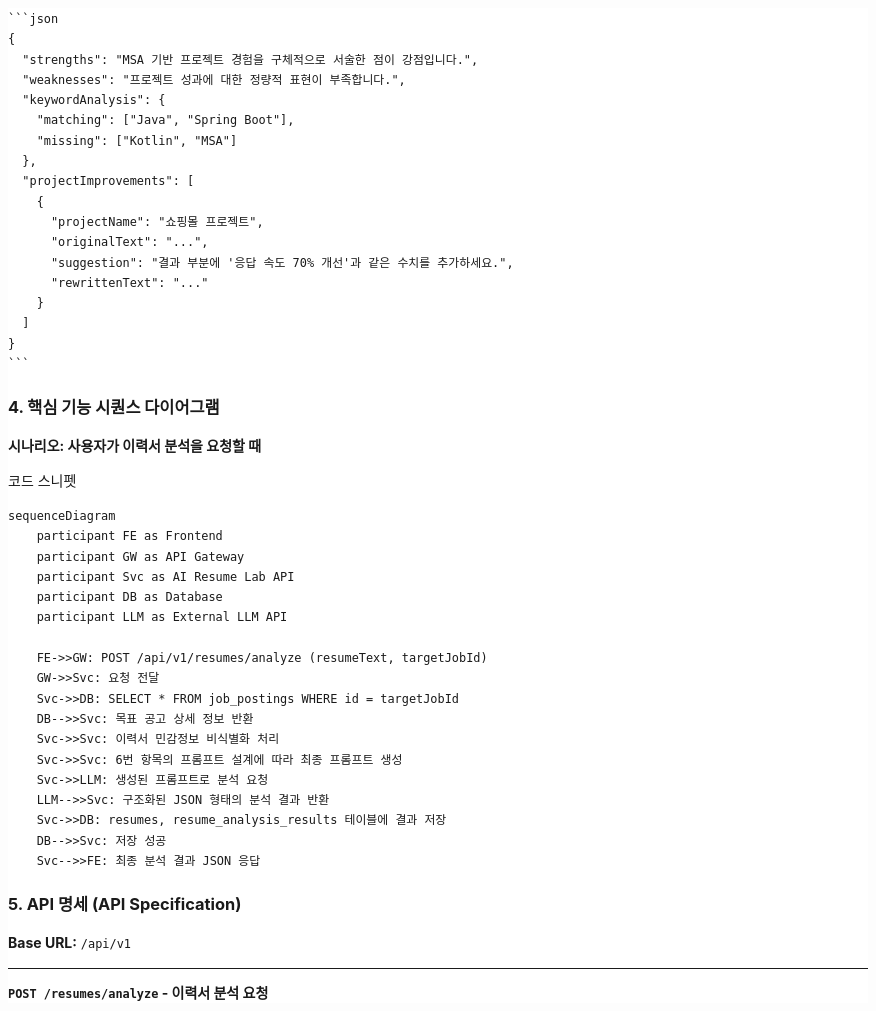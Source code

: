     ```json
    {
      "strengths": "MSA 기반 프로젝트 경험을 구체적으로 서술한 점이 강점입니다.",
      "weaknesses": "프로젝트 성과에 대한 정량적 표현이 부족합니다.",
      "keywordAnalysis": {
        "matching": ["Java", "Spring Boot"],
        "missing": ["Kotlin", "MSA"]
      },
      "projectImprovements": [
        {
          "projectName": "쇼핑몰 프로젝트",
          "originalText": "...",
          "suggestion": "결과 부분에 '응답 속도 70% 개선'과 같은 수치를 추가하세요.",
          "rewrittenText": "..."
        }
      ]
    }
    ```
    

### 4. 핵심 기능 시퀀스 다이어그램

**시나리오: 사용자가 이력서 분석을 요청할 때**

코드 스니펫

```mermaid
sequenceDiagram
    participant FE as Frontend
    participant GW as API Gateway
    participant Svc as AI Resume Lab API
    participant DB as Database
    participant LLM as External LLM API

    FE->>GW: POST /api/v1/resumes/analyze (resumeText, targetJobId)
    GW->>Svc: 요청 전달
    Svc->>DB: SELECT * FROM job_postings WHERE id = targetJobId
    DB-->>Svc: 목표 공고 상세 정보 반환
    Svc->>Svc: 이력서 민감정보 비식별화 처리
    Svc->>Svc: 6번 항목의 프롬프트 설계에 따라 최종 프롬프트 생성
    Svc->>LLM: 생성된 프롬프트로 분석 요청
    LLM-->>Svc: 구조화된 JSON 형태의 분석 결과 반환
    Svc->>DB: resumes, resume_analysis_results 테이블에 결과 저장
    DB-->>Svc: 저장 성공
    Svc-->>FE: 최종 분석 결과 JSON 응답
```

### 5. API 명세 (API Specification)

**Base URL:** `/api/v1`

---

**`POST /resumes/analyze` - 이력서 분석 요청**
